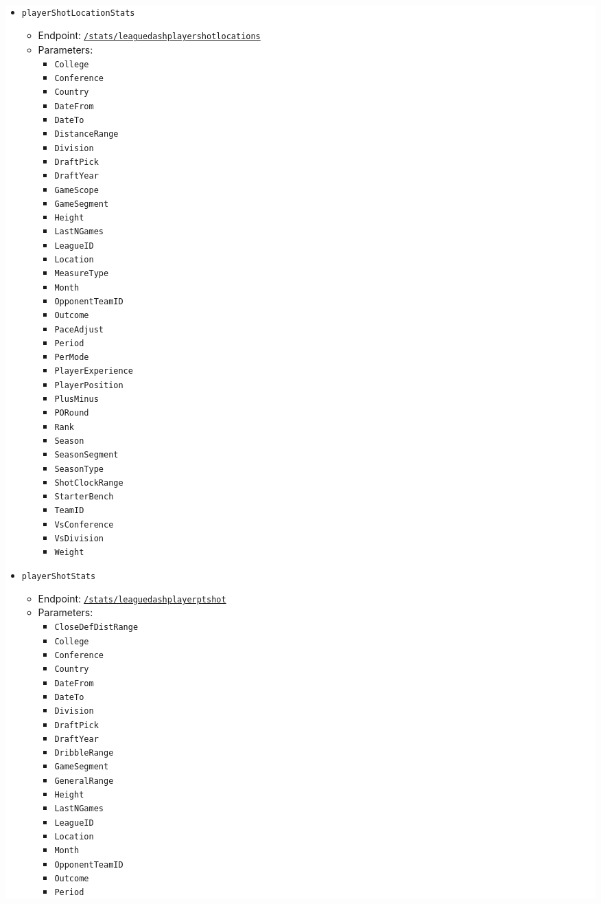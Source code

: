   - `playerShotLocationStats`
    + Endpoint: [`/stats/leaguedashplayershotlocations`](http://stats.nba.com/stats/leaguedashplayershotlocations)
    + Parameters:
      * `College`
      * `Conference`
      * `Country`
      * `DateFrom`
      * `DateTo`
      * `DistanceRange`
      * `Division`
      * `DraftPick`
      * `DraftYear`
      * `GameScope`
      * `GameSegment`
      * `Height`
      * `LastNGames`
      * `LeagueID`
      * `Location`
      * `MeasureType`
      * `Month`
      * `OpponentTeamID`
      * `Outcome`
      * `PaceAdjust`
      * `Period`
      * `PerMode`
      * `PlayerExperience`
      * `PlayerPosition`
      * `PlusMinus`
      * `PORound`
      * `Rank`
      * `Season`
      * `SeasonSegment`
      * `SeasonType`
      * `ShotClockRange`
      * `StarterBench`
      * `TeamID`
      * `VsConference`
      * `VsDivision`
      * `Weight`

  - `playerShotStats`
    + Endpoint: [`/stats/leaguedashplayerptshot`](http://stats.nba.com/stats/leaguedashplayerptshot)
    + Parameters:
      * `CloseDefDistRange`
      * `College`
      * `Conference`
      * `Country`
      * `DateFrom`
      * `DateTo`
      * `Division`
      * `DraftPick`
      * `DraftYear`
      * `DribbleRange`
      * `GameSegment`
      * `GeneralRange`
      * `Height`
      * `LastNGames`
      * `LeagueID`
      * `Location`
      * `Month`
      * `OpponentTeamID`
      * `Outcome`
      * `Period`